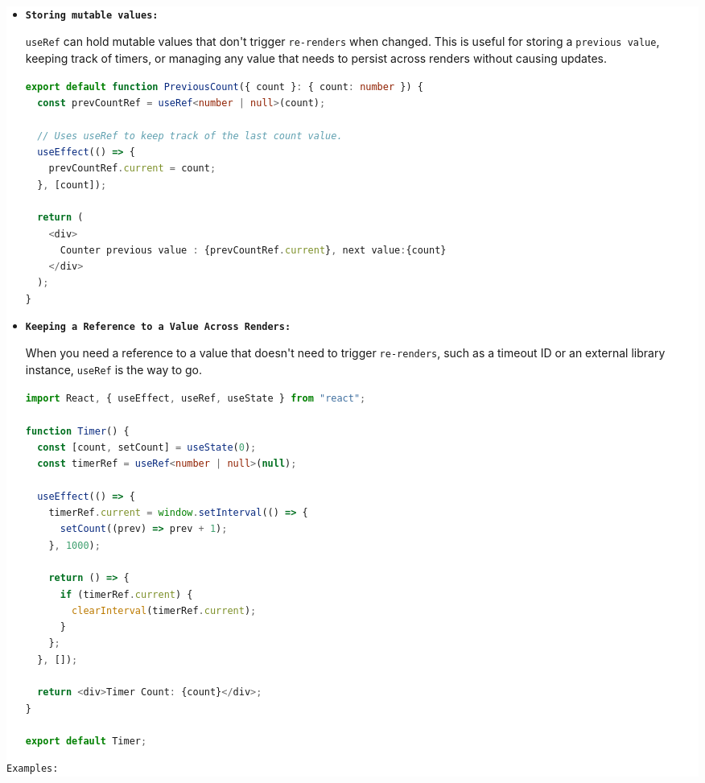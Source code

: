 - **`Storing mutable values:`**

  `useRef` can hold mutable values that don't trigger `re-renders` when changed.
  This is useful for storing a `previous value`, keeping track of timers, or managing any value that needs to persist across renders without causing updates.

  ```ts
  export default function PreviousCount({ count }: { count: number }) {
    const prevCountRef = useRef<number | null>(count);

    // Uses useRef to keep track of the last count value.
    useEffect(() => {
      prevCountRef.current = count;
    }, [count]);

    return (
      <div>
        Counter previous value : {prevCountRef.current}, next value:{count}
      </div>
    );
  }
  ```

- **`Keeping a Reference to a Value Across Renders:`**

  When you need a reference to a value that doesn't need to trigger `re-renders`, such as a timeout ID or an external library instance, `useRef` is the way to go.

  ```ts
  import React, { useEffect, useRef, useState } from "react";

  function Timer() {
    const [count, setCount] = useState(0);
    const timerRef = useRef<number | null>(null);

    useEffect(() => {
      timerRef.current = window.setInterval(() => {
        setCount((prev) => prev + 1);
      }, 1000);

      return () => {
        if (timerRef.current) {
          clearInterval(timerRef.current);
        }
      };
    }, []);

    return <div>Timer Count: {count}</div>;
  }

  export default Timer;
  ```

`Examples:`
